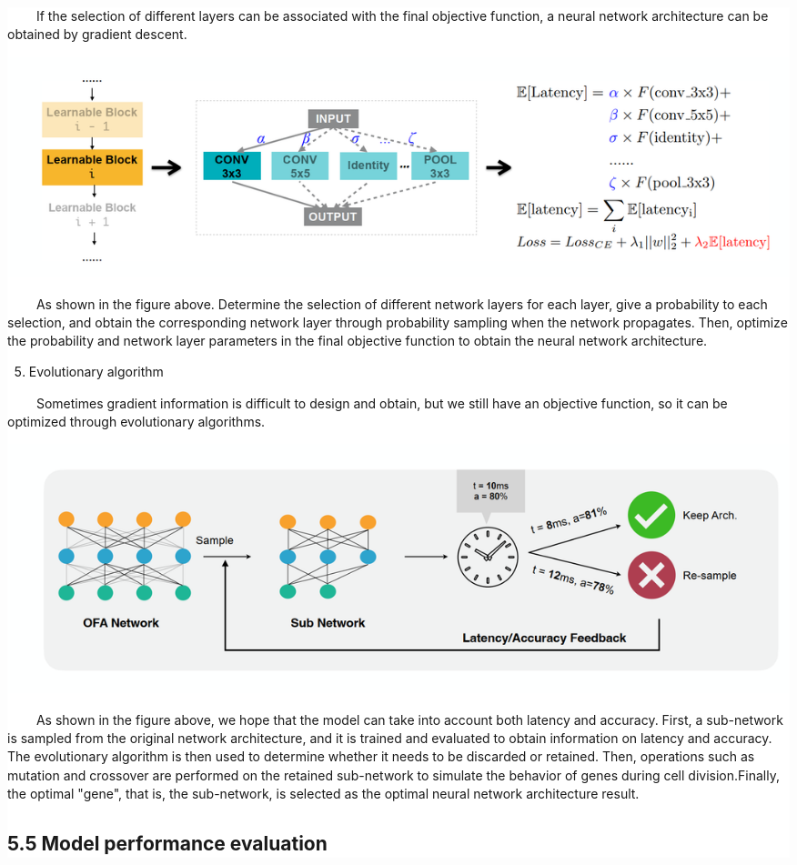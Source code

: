 &emsp;&emsp; If the selection of different layers can be associated with the final objective function, a neural network architecture can be obtained by gradient descent.

![Figure 5-15 Gradient descent method](images/Gradient_descent_example.png)

&emsp;&emsp; As shown in the figure above. Determine the selection of different network layers for each layer, give a probability to each selection, and obtain the corresponding network layer through probability sampling when the network propagates. Then, optimize the probability and network layer parameters in the final objective function to obtain the neural network architecture.

5. Evolutionary algorithm

&emsp;&emsp; Sometimes gradient information is difficult to design and obtain, but we still have an objective function, so it can be optimized through evolutionary algorithms.

![Figure 5-16 Evolutionary algorithm](images/Evolutionary_search_example.png)

&emsp;&emsp; As shown in the figure above, we hope that the model can take into account both latency and accuracy. First, a sub-network is sampled from the original network architecture, and it is trained and evaluated to obtain information on latency and accuracy. The evolutionary algorithm is then used to determine whether it needs to be discarded or retained. Then, operations such as mutation and crossover are performed on the retained sub-network to simulate the behavior of genes during cell division.Finally, the optimal "gene", that is, the sub-network, is selected as the optimal neural network architecture result.

## 5.5 Model performance evaluation
